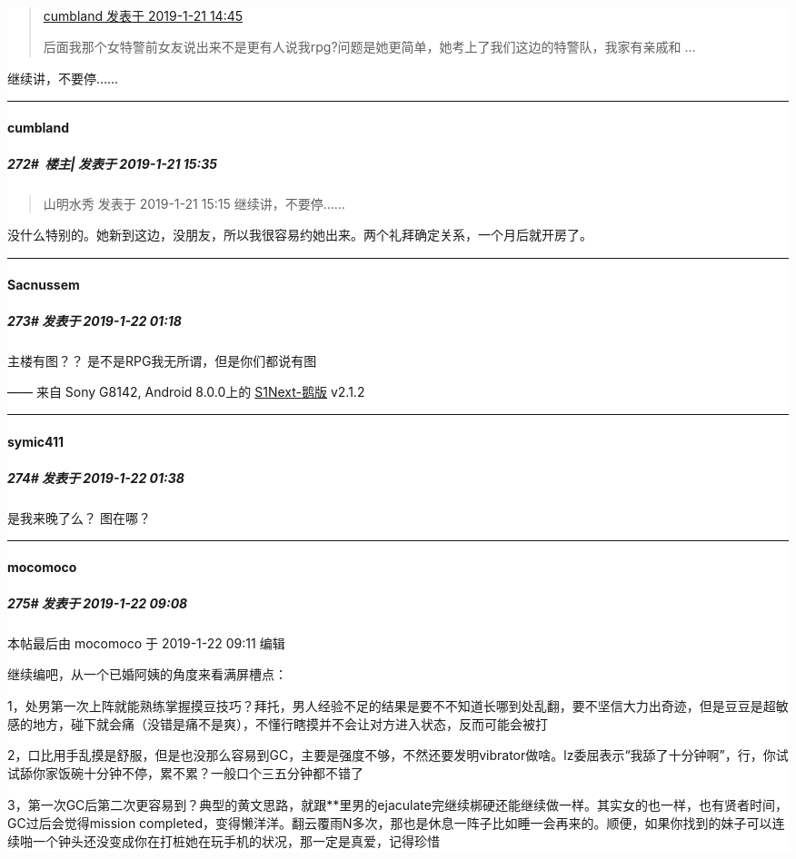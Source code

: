 
<blockquote><a href="httphttps://bbs.saraba1st.com/2b/forum.php?mod=redirect&amp;goto=findpost&amp;pid=42343627&amp;ptid=1804551" target="_blank">cumbland 发表于 2019-1-21 14:45</a>

后面我那个女特警前女友说出来不是更有人说我rpg?问题是她更简单，她考上了我们这边的特警队，我家有亲戚和 ...</blockquote>
继续讲，不要停……


-----

####  cumbland  
##### 272#         楼主| 发表于 2019-1-21 15:35


<blockquote>山明水秀 发表于 2019-1-21 15:15
继续讲，不要停……</blockquote>
没什么特别的。她新到这边，没朋友，所以我很容易约她出来。两个礼拜确定关系，一个月后就开房了。


-----

####  Sacnussem  
##### 273#       发表于 2019-1-22 01:18


主楼有图？？
是不是RPG我无所谓，但是你们都说有图

—— 来自 Sony G8142, Android 8.0.0上的 [S1Next-鹅版](https://github.com/ykrank/S1-Next/releases) v2.1.2


-----

####  symic411  
##### 274#       发表于 2019-1-22 01:38


是我来晚了么？ 图在哪？


-----

####  mocomoco  
##### 275#       发表于 2019-1-22 09:08


 本帖最后由 mocomoco 于 2019-1-22 09:11 编辑 

继续编吧，从一个已婚阿姨的角度来看满屏槽点：


1，处男第一次上阵就能熟练掌握摸豆技巧？拜托，男人经验不足的结果是要不不知道长哪到处乱翻，要不坚信大力出奇迹，但是豆豆是超敏感的地方，碰下就会痛（没错是痛不是爽），不懂行瞎摸并不会让对方进入状态，反而可能会被打


2，口比用手乱摸是舒服，但是也没那么容易到GC，主要是强度不够，不然还要发明vibrator做啥。lz委屈表示“我舔了十分钟啊”，行，你试试舔你家饭碗十分钟不停，累不累？一般口个三五分钟都不错了


3，第一次GC后第二次更容易到？典型的黄文思路，就跟**里男的ejaculate完继续梆硬还能继续做一样。其实女的也一样，也有贤者时间，GC过后会觉得mission completed，变得懒洋洋。翻云覆雨N多次，那也是休息一阵子比如睡一会再来的。顺便，如果你找到的妹子可以连续啪一个钟头还没变成你在打桩她在玩手机的状况，那一定是真爱，记得珍惜

